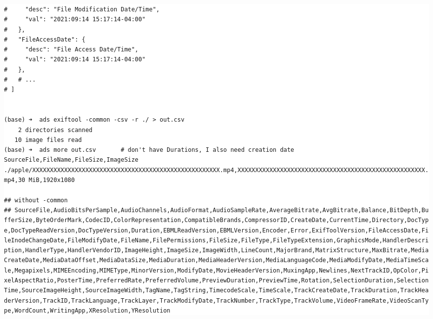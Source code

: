 ```shell
#     "desc": "File Modification Date/Time",
#     "val": "2021:09:14 15:17:14-04:00"
#   },
#   "FileAccessDate": {
#     "desc": "File Access Date/Time",
#     "val": "2021:09:14 15:17:14-04:00"
#   },
#   # ...
# ]


(base) ➜  ads exiftool -common -csv -r ./ > out.csv
    2 directories scanned
   10 image files read
(base) ➜  ads more out.csv       # don't have Durations, I also need creation date
SourceFile,FileName,FileSize,ImageSize
./apple/XXXXXXXXXXXXXXXXXXXXXXXXXXXXXXXXXXXXXXXXXXXXXXXXXXXXX.mp4,XXXXXXXXXXXXXXXXXXXXXXXXXXXXXXXXXXXXXXXXXXXXXXXXXXXXX.mp4,30 MiB,1920x1080

## without -common
## SourceFile,AudioBitsPerSample,AudioChannels,AudioFormat,AudioSampleRate,AverageBitrate,AvgBitrate,Balance,BitDepth,BufferSize,ByteOrderMark,CodecID,ColorRepresentation,CompatibleBrands,CompressorID,CreateDate,CurrentTime,Directory,DocType,DocTypeReadVersion,DocTypeVersion,Duration,EBMLReadVersion,EBMLVersion,Encoder,Error,ExifToolVersion,FileAccessDate,FileInodeChangeDate,FileModifyDate,FileName,FilePermissions,FileSize,FileType,FileTypeExtension,GraphicsMode,HandlerDescription,HandlerType,HandlerVendorID,ImageHeight,ImageSize,ImageWidth,LineCount,MajorBrand,MatrixStructure,MaxBitrate,MediaCreateDate,MediaDataOffset,MediaDataSize,MediaDuration,MediaHeaderVersion,MediaLanguageCode,MediaModifyDate,MediaTimeScale,Megapixels,MIMEEncoding,MIMEType,MinorVersion,ModifyDate,MovieHeaderVersion,MuxingApp,Newlines,NextTrackID,OpColor,PixelAspectRatio,PosterTime,PreferredRate,PreferredVolume,PreviewDuration,PreviewTime,Rotation,SelectionDuration,SelectionTime,SourceImageHeight,SourceImageWidth,TagName,TagString,TimecodeScale,TimeScale,TrackCreateDate,TrackDuration,TrackHeaderVersion,TrackID,TrackLanguage,TrackLayer,TrackModifyDate,TrackNumber,TrackType,TrackVolume,VideoFrameRate,VideoScanType,WordCount,WritingApp,XResolution,YResolution

```
